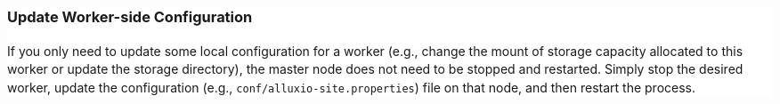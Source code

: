 ### Update Worker-side Configuration

If you only need to update some local configuration for a worker (e.g., change the mount
of storage capacity allocated to this worker or update the storage directory), the master node does
not need to be stopped and restarted.
Simply stop the desired worker, update the configuration
(e.g., `conf/alluxio-site.properties`) file on that node, and then restart the process.
